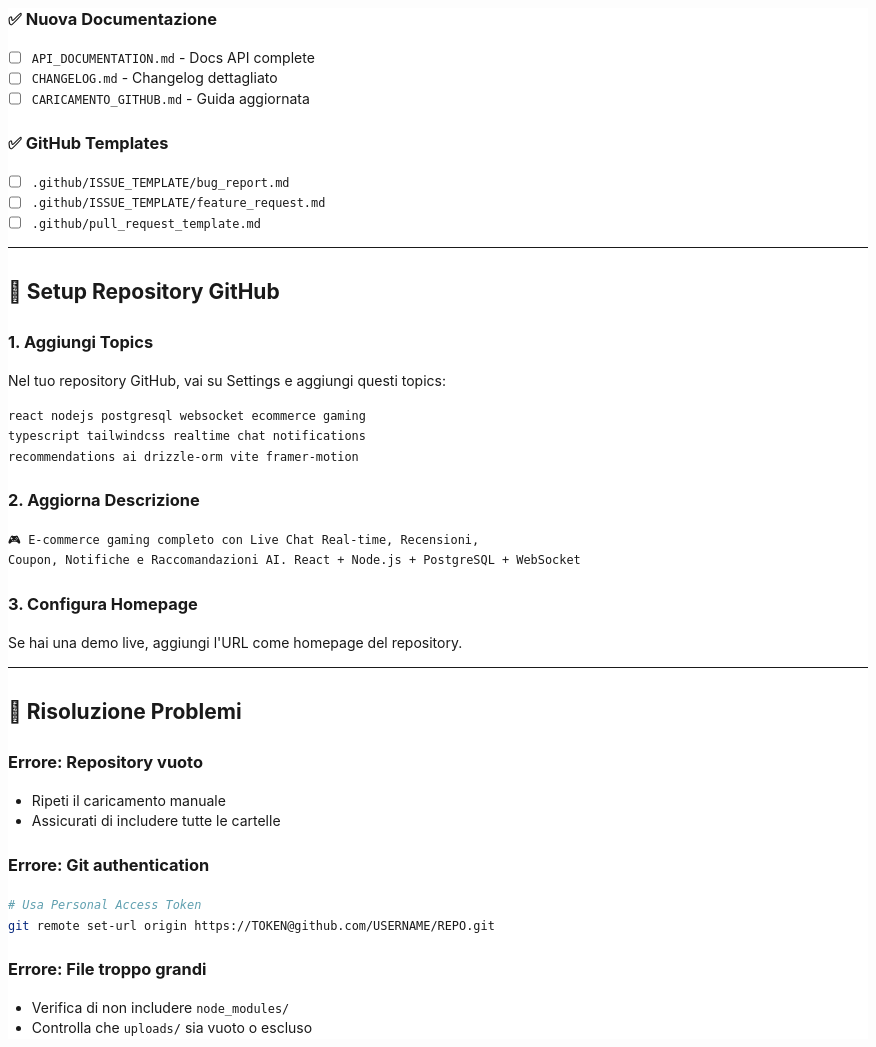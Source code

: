 ### ✅ **Nuova Documentazione**
- [ ] `API_DOCUMENTATION.md` - Docs API complete
- [ ] `CHANGELOG.md` - Changelog dettagliato
- [ ] `CARICAMENTO_GITHUB.md` - Guida aggiornata

### ✅ **GitHub Templates**
- [ ] `.github/ISSUE_TEMPLATE/bug_report.md`
- [ ] `.github/ISSUE_TEMPLATE/feature_request.md`
- [ ] `.github/pull_request_template.md`

---

## 🌟 **Setup Repository GitHub**

### 1. **Aggiungi Topics**
Nel tuo repository GitHub, vai su Settings e aggiungi questi topics:
```
react nodejs postgresql websocket ecommerce gaming 
typescript tailwindcss realtime chat notifications 
recommendations ai drizzle-orm vite framer-motion
```

### 2. **Aggiorna Descrizione**
```
🎮 E-commerce gaming completo con Live Chat Real-time, Recensioni, 
Coupon, Notifiche e Raccomandazioni AI. React + Node.js + PostgreSQL + WebSocket
```

### 3. **Configura Homepage**
Se hai una demo live, aggiungi l'URL come homepage del repository.

---

## 🚨 **Risoluzione Problemi**

### **Errore: Repository vuoto**
- Ripeti il caricamento manuale
- Assicurati di includere tutte le cartelle

### **Errore: Git authentication**
```bash
# Usa Personal Access Token
git remote set-url origin https://TOKEN@github.com/USERNAME/REPO.git
```

### **Errore: File troppo grandi**
- Verifica di non includere `node_modules/`
- Controlla che `uploads/` sia vuoto o escluso
